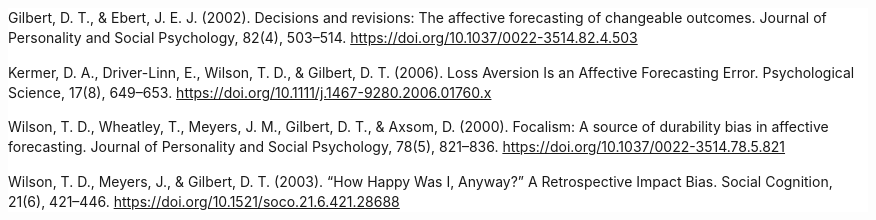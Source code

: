 Gilbert, D. T., & Ebert, J. E. J. (2002). Decisions and revisions: The
affective forecasting of changeable outcomes. Journal of Personality and
Social Psychology, 82(4), 503–514. [<span
class="s2">https://doi.org/10.1037/0022-3514.82.4.503</span>](https://doi.org/10.1037/0022-3514.82.4.503)

Kermer, D. A., Driver-Linn, E., Wilson, T. D., & Gilbert, D. T. (2006).
Loss Aversion Is an Affective Forecasting Error. Psychological Science,
17(8), 649–653. [<span
class="s2">https://doi.org/10.1111/j.1467-9280.2006.01760.x</span>](https://doi.org/10.1111/j.1467-9280.2006.01760.x)

Wilson, T. D., Wheatley, T., Meyers, J. M., Gilbert, D. T., & Axsom, D.
(2000). Focalism: A source of durability bias in affective forecasting.
Journal of Personality and Social Psychology, 78(5), 821–836. [<span
class="s2">https://doi.org/10.1037/0022-3514.78.5.821</span>](https://doi.org/10.1037/0022-3514.78.5.821)

Wilson, T. D., Meyers, J., & Gilbert, D. T. (2003). “How Happy Was I,
Anyway?” A Retrospective Impact Bias. Social Cognition, 21(6), 421–446.
[<span
class="s2">https://doi.org/10.1521/soco.21.6.421.28688</span>](https://doi.org/10.1521/soco.21.6.421.28688)

  

  
